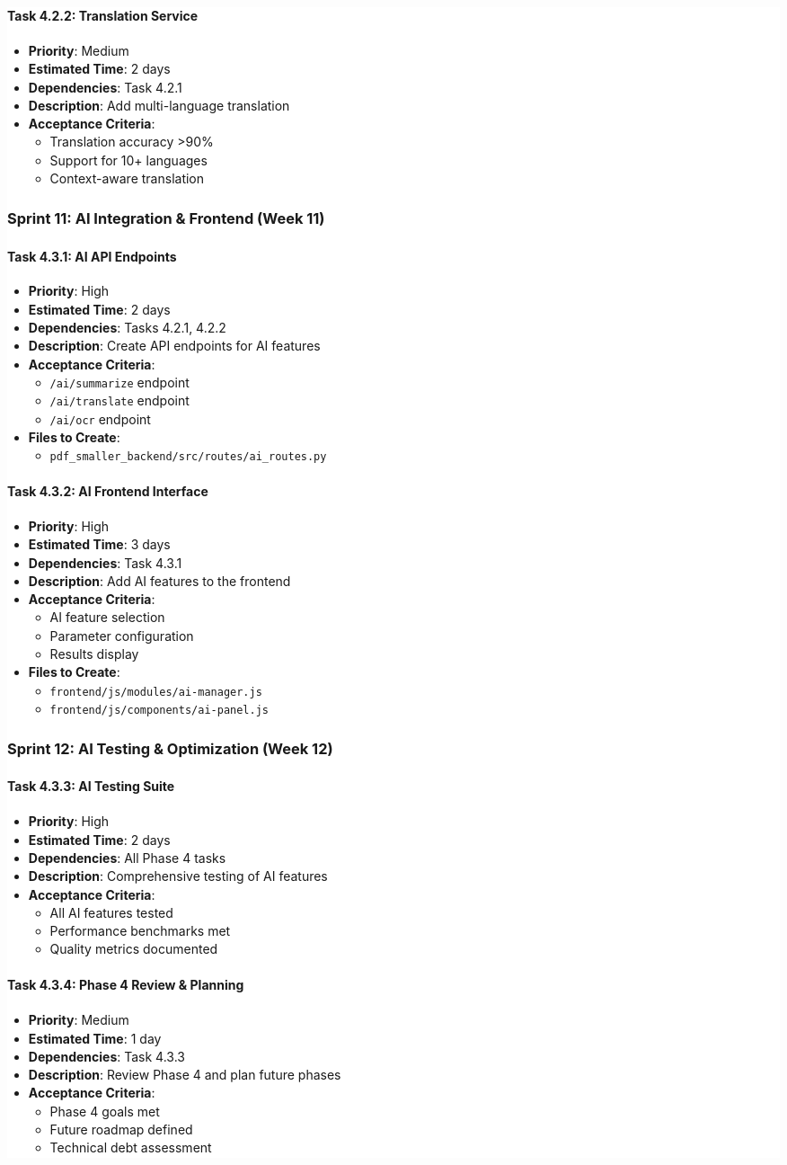 #### **Task 4.2.2: Translation Service**
- **Priority**: Medium
- **Estimated Time**: 2 days
- **Dependencies**: Task 4.2.1
- **Description**: Add multi-language translation
- **Acceptance Criteria**:
  - Translation accuracy >90%
  - Support for 10+ languages
  - Context-aware translation

### **Sprint 11: AI Integration & Frontend (Week 11)**

#### **Task 4.3.1: AI API Endpoints**
- **Priority**: High
- **Estimated Time**: 2 days
- **Dependencies**: Tasks 4.2.1, 4.2.2
- **Description**: Create API endpoints for AI features
- **Acceptance Criteria**:
  - `/ai/summarize` endpoint
  - `/ai/translate` endpoint
  - `/ai/ocr` endpoint
- **Files to Create**:
  - `pdf_smaller_backend/src/routes/ai_routes.py`

#### **Task 4.3.2: AI Frontend Interface**
- **Priority**: High
- **Estimated Time**: 3 days
- **Dependencies**: Task 4.3.1
- **Description**: Add AI features to the frontend
- **Acceptance Criteria**:
  - AI feature selection
  - Parameter configuration
  - Results display
- **Files to Create**:
  - `frontend/js/modules/ai-manager.js`
  - `frontend/js/components/ai-panel.js`

### **Sprint 12: AI Testing & Optimization (Week 12)**

#### **Task 4.3.3: AI Testing Suite**
- **Priority**: High
- **Estimated Time**: 2 days
- **Dependencies**: All Phase 4 tasks
- **Description**: Comprehensive testing of AI features
- **Acceptance Criteria**:
  - All AI features tested
  - Performance benchmarks met
  - Quality metrics documented

#### **Task 4.3.4: Phase 4 Review & Planning**
- **Priority**: Medium
- **Estimated Time**: 1 day
- **Dependencies**: Task 4.3.3
- **Description**: Review Phase 4 and plan future phases
- **Acceptance Criteria**:
  - Phase 4 goals met
  - Future roadmap defined
  - Technical debt assessment
